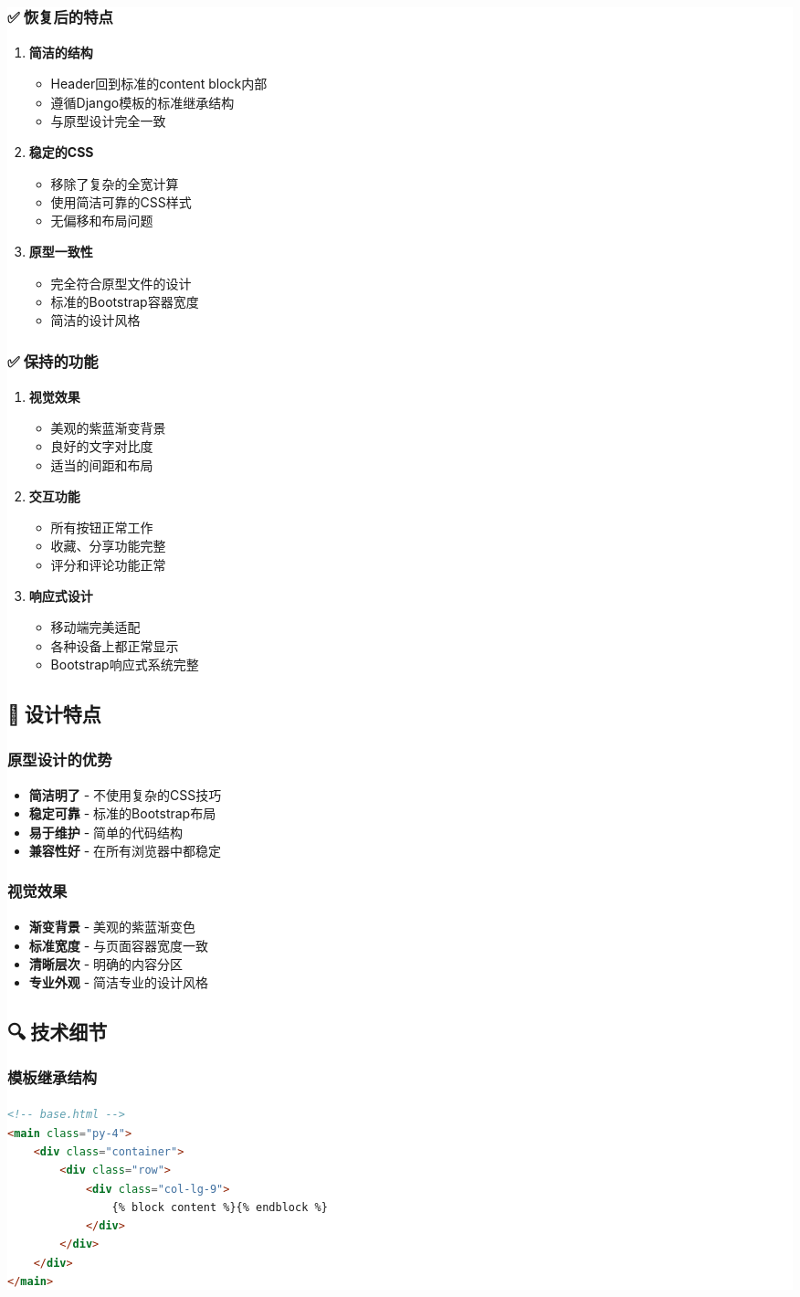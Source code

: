 ### ✅ 恢复后的特点

1. **简洁的结构**
   - Header回到标准的content block内部
   - 遵循Django模板的标准继承结构
   - 与原型设计完全一致

2. **稳定的CSS**
   - 移除了复杂的全宽计算
   - 使用简洁可靠的CSS样式
   - 无偏移和布局问题

3. **原型一致性**
   - 完全符合原型文件的设计
   - 标准的Bootstrap容器宽度
   - 简洁的设计风格

### ✅ 保持的功能

1. **视觉效果**
   - 美观的紫蓝渐变背景
   - 良好的文字对比度
   - 适当的间距和布局

2. **交互功能**
   - 所有按钮正常工作
   - 收藏、分享功能完整
   - 评分和评论功能正常

3. **响应式设计**
   - 移动端完美适配
   - 各种设备上都正常显示
   - Bootstrap响应式系统完整

## 🎨 设计特点

### 原型设计的优势
- **简洁明了** - 不使用复杂的CSS技巧
- **稳定可靠** - 标准的Bootstrap布局
- **易于维护** - 简单的代码结构
- **兼容性好** - 在所有浏览器中都稳定

### 视觉效果
- **渐变背景** - 美观的紫蓝渐变色
- **标准宽度** - 与页面容器宽度一致
- **清晰层次** - 明确的内容分区
- **专业外观** - 简洁专业的设计风格

## 🔍 技术细节

### 模板继承结构
```html
<!-- base.html -->
<main class="py-4">
    <div class="container">
        <div class="row">
            <div class="col-lg-9">
                {% block content %}{% endblock %}
            </div>
        </div>
    </div>
</main>

```